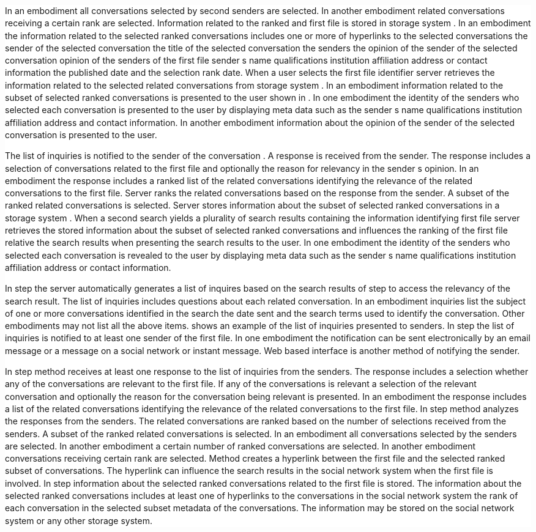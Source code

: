 In an embodiment all conversations selected by second senders are selected. In another embodiment related conversations receiving a certain rank are selected. Information related to the ranked and first file is stored in storage system . In an embodiment the information related to the selected ranked conversations includes one or more of hyperlinks to the selected conversations the sender of the selected conversation the title of the selected conversation the senders the opinion of the sender of the selected conversation opinion of the senders of the first file sender s name qualifications institution affiliation address or contact information the published date and the selection rank date. When a user selects the first file identifier server retrieves the information related to the selected related conversations from storage system . In an embodiment information related to the subset of selected ranked conversations is presented to the user shown in . In one embodiment the identity of the senders who selected each conversation is presented to the user by displaying meta data such as the sender s name qualifications institution affiliation address and contact information. In another embodiment information about the opinion of the sender of the selected conversation is presented to the user.

The list of inquiries is notified to the sender of the conversation . A response is received from the sender. The response includes a selection of conversations related to the first file and optionally the reason for relevancy in the sender s opinion. In an embodiment the response includes a ranked list of the related conversations identifying the relevance of the related conversations to the first file. Server ranks the related conversations based on the response from the sender. A subset of the ranked related conversations is selected. Server stores information about the subset of selected ranked conversations in a storage system . When a second search yields a plurality of search results containing the information identifying first file server retrieves the stored information about the subset of selected ranked conversations and influences the ranking of the first file relative the search results when presenting the search results to the user. In one embodiment the identity of the senders who selected each conversation is revealed to the user by displaying meta data such as the sender s name qualifications institution affiliation address or contact information.

In step the server automatically generates a list of inquires based on the search results of step to access the relevancy of the search result. The list of inquiries includes questions about each related conversation. In an embodiment inquiries list the subject of one or more conversations identified in the search the date sent and the search terms used to identify the conversation. Other embodiments may not list all the above items. shows an example of the list of inquiries presented to senders. In step the list of inquiries is notified to at least one sender of the first file. In one embodiment the notification can be sent electronically by an email message or a message on a social network or instant message. Web based interface is another method of notifying the sender.

In step method receives at least one response to the list of inquiries from the senders. The response includes a selection whether any of the conversations are relevant to the first file. If any of the conversations is relevant a selection of the relevant conversation and optionally the reason for the conversation being relevant is presented. In an embodiment the response includes a list of the related conversations identifying the relevance of the related conversations to the first file. In step method analyzes the responses from the senders. The related conversations are ranked based on the number of selections received from the senders. A subset of the ranked related conversations is selected. In an embodiment all conversations selected by the senders are selected. In another embodiment a certain number of ranked conversations are selected. In another embodiment conversations receiving certain rank are selected. Method creates a hyperlink between the first file and the selected ranked subset of conversations. The hyperlink can influence the search results in the social network system when the first file is involved. In step information about the selected ranked conversations related to the first file is stored. The information about the selected ranked conversations includes at least one of hyperlinks to the conversations in the social network system the rank of each conversation in the selected subset metadata of the conversations. The information may be stored on the social network system or any other storage system.
